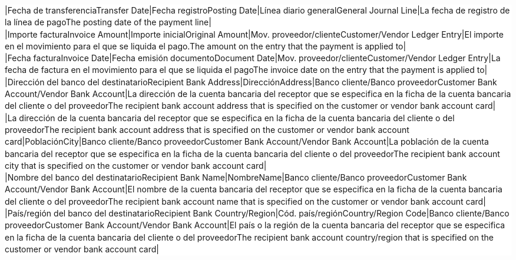 |<span data-ttu-id="7b9f3-207">Fecha de transferencia</span><span class="sxs-lookup"><span data-stu-id="7b9f3-207">Transfer Date</span></span>|<span data-ttu-id="7b9f3-208">Fecha registro</span><span class="sxs-lookup"><span data-stu-id="7b9f3-208">Posting Date</span></span>|<span data-ttu-id="7b9f3-209">Línea diario general</span><span class="sxs-lookup"><span data-stu-id="7b9f3-209">General Journal Line</span></span>|<span data-ttu-id="7b9f3-210">La fecha de registro de la línea de pago</span><span class="sxs-lookup"><span data-stu-id="7b9f3-210">The posting date of the payment line</span></span>|  
|<span data-ttu-id="7b9f3-211">Importe factura</span><span class="sxs-lookup"><span data-stu-id="7b9f3-211">Invoice Amount</span></span>|<span data-ttu-id="7b9f3-212">Importe inicial</span><span class="sxs-lookup"><span data-stu-id="7b9f3-212">Original Amount</span></span>|<span data-ttu-id="7b9f3-213">Mov. proveedor/cliente</span><span class="sxs-lookup"><span data-stu-id="7b9f3-213">Customer/Vendor Ledger Entry</span></span>|<span data-ttu-id="7b9f3-214">El importe en el movimiento para el que se liquida el pago.</span><span class="sxs-lookup"><span data-stu-id="7b9f3-214">The amount on the entry that the payment is applied to</span></span>|  
|<span data-ttu-id="7b9f3-215">Fecha factura</span><span class="sxs-lookup"><span data-stu-id="7b9f3-215">Invoice Date</span></span>|<span data-ttu-id="7b9f3-216">Fecha emisión documento</span><span class="sxs-lookup"><span data-stu-id="7b9f3-216">Document Date</span></span>|<span data-ttu-id="7b9f3-217">Mov. proveedor/cliente</span><span class="sxs-lookup"><span data-stu-id="7b9f3-217">Customer/Vendor Ledger Entry</span></span>|<span data-ttu-id="7b9f3-218">La fecha de factura en el movimiento para el que se liquida el pago</span><span class="sxs-lookup"><span data-stu-id="7b9f3-218">The invoice date on the entry that the payment is applied to</span></span>|  
|<span data-ttu-id="7b9f3-219">Dirección del banco del destinatario</span><span class="sxs-lookup"><span data-stu-id="7b9f3-219">Recipient Bank Address</span></span>|<span data-ttu-id="7b9f3-220">Dirección</span><span class="sxs-lookup"><span data-stu-id="7b9f3-220">Address</span></span>|<span data-ttu-id="7b9f3-221">Banco cliente/Banco proveedor</span><span class="sxs-lookup"><span data-stu-id="7b9f3-221">Customer Bank Account/Vendor Bank Account</span></span>|<span data-ttu-id="7b9f3-222">La dirección de la cuenta bancaria del receptor que se especifica en la ficha de la cuenta bancaria del cliente o del proveedor</span><span class="sxs-lookup"><span data-stu-id="7b9f3-222">The recipient bank account address that is specified on the customer or vendor bank account card</span></span>|  
|<span data-ttu-id="7b9f3-223">La dirección de la cuenta bancaria del receptor que se especifica en la ficha de la cuenta bancaria del cliente o del proveedor</span><span class="sxs-lookup"><span data-stu-id="7b9f3-223">The recipient bank account address that is specified on the customer or vendor bank account card</span></span>|<span data-ttu-id="7b9f3-224">Población</span><span class="sxs-lookup"><span data-stu-id="7b9f3-224">City</span></span>|<span data-ttu-id="7b9f3-225">Banco cliente/Banco proveedor</span><span class="sxs-lookup"><span data-stu-id="7b9f3-225">Customer Bank Account/Vendor Bank Account</span></span>|<span data-ttu-id="7b9f3-226">La población de la cuenta bancaria del receptor que se especifica en la ficha de la cuenta bancaria del cliente o del proveedor</span><span class="sxs-lookup"><span data-stu-id="7b9f3-226">The recipient bank account city that is specified on the customer or vendor bank account card</span></span>|  
|<span data-ttu-id="7b9f3-227">Nombre del banco del destinatario</span><span class="sxs-lookup"><span data-stu-id="7b9f3-227">Recipient Bank Name</span></span>|<span data-ttu-id="7b9f3-228">Nombre</span><span class="sxs-lookup"><span data-stu-id="7b9f3-228">Name</span></span>|<span data-ttu-id="7b9f3-229">Banco cliente/Banco proveedor</span><span class="sxs-lookup"><span data-stu-id="7b9f3-229">Customer Bank Account/Vendor Bank Account</span></span>|<span data-ttu-id="7b9f3-230">El nombre de la cuenta bancaria del receptor que se especifica en la ficha de la cuenta bancaria del cliente o del proveedor</span><span class="sxs-lookup"><span data-stu-id="7b9f3-230">The recipient bank account name that is specified on the customer or vendor bank account card</span></span>|  
|<span data-ttu-id="7b9f3-231">País/región del banco del destinatario</span><span class="sxs-lookup"><span data-stu-id="7b9f3-231">Recipient Bank Country/Region</span></span>|<span data-ttu-id="7b9f3-232">Cód. país/región</span><span class="sxs-lookup"><span data-stu-id="7b9f3-232">Country/Region Code</span></span>|<span data-ttu-id="7b9f3-233">Banco cliente/Banco proveedor</span><span class="sxs-lookup"><span data-stu-id="7b9f3-233">Customer Bank Account/Vendor Bank Account</span></span>|<span data-ttu-id="7b9f3-234">El país o la región de la cuenta bancaria del receptor que se especifica en la ficha de la cuenta bancaria del cliente o del proveedor</span><span class="sxs-lookup"><span data-stu-id="7b9f3-234">The recipient bank account country/region that is specified on the customer or vendor bank account card</span></span>|  